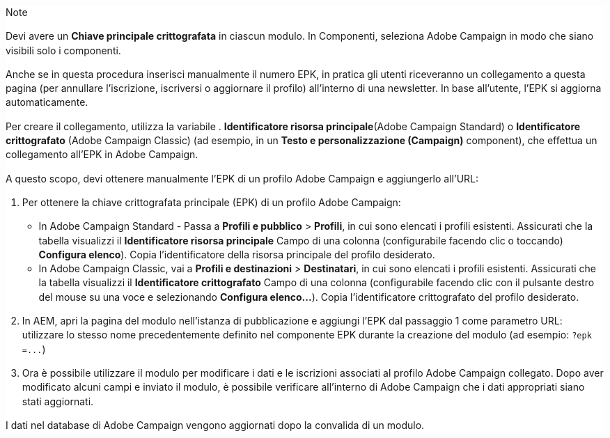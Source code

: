 >[!NOTE]
>
>Devi avere un **Chiave principale crittografata** in ciascun modulo. In Componenti, seleziona Adobe Campaign in modo che siano visibili solo i componenti.
>
>Anche se in questa procedura inserisci manualmente il numero EPK, in pratica gli utenti riceveranno un collegamento a questa pagina (per annullare l’iscrizione, iscriversi o aggiornare il profilo) all’interno di una newsletter. In base all’utente, l’EPK si aggiorna automaticamente.
>
>Per creare il collegamento, utilizza la variabile . **Identificatore risorsa principale**(Adobe Campaign Standard) o **Identificatore crittografato** (Adobe Campaign Classic) (ad esempio, in un **Testo e personalizzazione (Campaign)** component), che effettua un collegamento all’EPK in Adobe Campaign.

A questo scopo, devi ottenere manualmente l’EPK di un profilo Adobe Campaign e aggiungerlo all’URL:

1. Per ottenere la chiave crittografata principale (EPK) di un profilo Adobe Campaign:

   * In Adobe Campaign Standard - Passa a **Profili e pubblico** > **Profili**, in cui sono elencati i profili esistenti. Assicurati che la tabella visualizzi il **Identificatore risorsa principale** Campo di una colonna (configurabile facendo clic o toccando) **Configura elenco**). Copia l’identificatore della risorsa principale del profilo desiderato.
   * In Adobe Campaign Classic, vai a **Profili e destinazioni** >  **Destinatari**, in cui sono elencati i profili esistenti. Assicurati che la tabella visualizzi il **Identificatore crittografato** Campo di una colonna (configurabile facendo clic con il pulsante destro del mouse su una voce e selezionando **Configura elenco...**). Copia l’identificatore crittografato del profilo desiderato.

1. In AEM, apri la pagina del modulo nell’istanza di pubblicazione e aggiungi l’EPK dal passaggio 1 come parametro URL: utilizzare lo stesso nome precedentemente definito nel componente EPK durante la creazione del modulo (ad esempio: `?epk=...`)
1. Ora è possibile utilizzare il modulo per modificare i dati e le iscrizioni associati al profilo Adobe Campaign collegato. Dopo aver modificato alcuni campi e inviato il modulo, è possibile verificare all’interno di Adobe Campaign che i dati appropriati siano stati aggiornati.

I dati nel database di Adobe Campaign vengono aggiornati dopo la convalida di un modulo.
